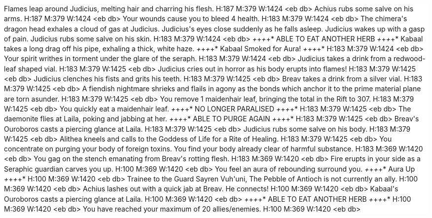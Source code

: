 Flames leap around Judicius, melting hair and charring his flesh.
H:187 M:379 W:1424 &lt;eb db&gt; 
Achius rubs some salve on his arms.
H:187 M:379 W:1424 &lt;eb db&gt; 
Your wounds cause you to bleed 4 health.
H:183 M:379 W:1424 &lt;eb db&gt; 
The chimera's dragon head exhales a cloud of gas at Judicius.
Judicius's eyes close suddenly as he falls asleep.
Judicius wakes up with a gasp of pain.
Judicius rubs some salve on his skin.
H:183 M:379 W:1424 &lt;eb db&gt; 
*+*+*+*+* ABLE TO EAT ANOTHER HERB *+*+*+*+*
Kabaal takes a long drag off his pipe, exhaling a thick, white haze.
*+*+*+*+* Kabaal Smoked for Aura! *+*+*+*+*
H:183 M:379 W:1424 &lt;eb db&gt; 
Your spirit writhes in torment under the glare of the seraph.
H:183 M:379 W:1424 &lt;eb db&gt; 
Judicius takes a drink from a redwood-leaf shaped vial.
H:183 M:379 W:1425 &lt;eb db&gt; 
Judicius cries out in horror as his body erupts into flames!
H:183 M:379 W:1425 &lt;eb db&gt; 
Judicius clenches his fists and grits his teeth.
H:183 M:379 W:1425 &lt;eb db&gt; 
Breav takes a drink from a silver vial.
H:183 M:379 W:1425 &lt;eb db&gt; 
A fiendish nightmare shrieks and flails in agony as the bonds which anchor it 
to the prime material plane are torn asunder.
H:183 M:379 W:1425 &lt;eb db&gt; 
You remove 1 maidenhair leaf, bringing the total in the Rift to 307.
H:183 M:379 W:1425 &lt;eb db&gt; 
You quickly eat a maidenhair leaf.
*+*+*+*+* NO LONGER PARALISED *+*+*+*+*
H:183 M:379 W:1425 &lt;eb db&gt; 
The daemonite flies at Laila, poking and jabbing at her.
*+*+*+*+* ABLE TO PURGE AGAIN *+*+*+*+*
H:183 M:379 W:1425 &lt;eb db&gt; 
Breav's Ouroboros casts a piercing glance at Laila.
H:183 M:379 W:1425 &lt;eb db&gt; 
Judicius rubs some salve on his body.
H:183 M:379 W:1425 &lt;eb db&gt; 
Alithea kneels and calls to the Goddess of Life for a Rite of Healing.
H:183 M:379 W:1425 &lt;eb db&gt; 
You concentrate on purging your body of foreign toxins.
You find your body already clear of harmful substance.
H:183 M:369 W:1420 &lt;eb db&gt; 
You gag on the stench emanating from Breav's rotting flesh.
H:183 M:369 W:1420 &lt;eb db&gt; 
Fire erupts in your side as a Seraphic guardian carves you up.
H:100 M:369 W:1420 &lt;eb db&gt; 
You feel an aura of rebounding surround you.
*+*+*+*+* Aura Up *+*+*+*+*
H:100 M:369 W:1420 &lt;eb db&gt; 
Trainee to the Guard Sayren Vuh'uni, The Pebble of Antioch is not currently an 
ally.
H:100 M:369 W:1420 &lt;eb db&gt; 
Achius lashes out with a quick jab at Breav.
He connects!
H:100 M:369 W:1420 &lt;eb db&gt; 
Kabaal's Ouroboros casts a piercing glance at Laila.
H:100 M:369 W:1420 &lt;eb db&gt; 
*+*+*+*+* ABLE TO EAT ANOTHER HERB *+*+*+*+*
H:100 M:369 W:1420 &lt;eb db&gt; 
You have reached your maximum of 20 allies/enemies.
H:100 M:369 W:1420 &lt;eb db&gt; 